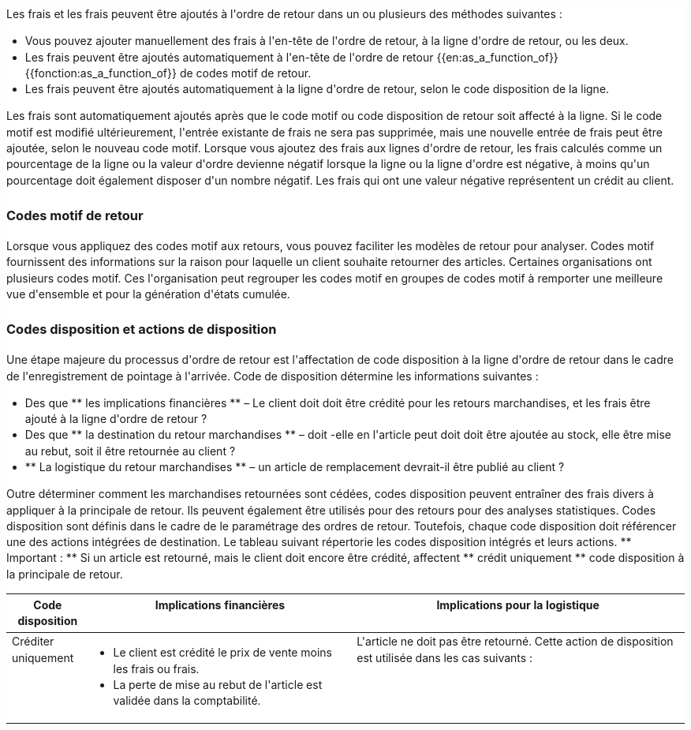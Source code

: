 Les frais et les frais peuvent être ajoutés à l'ordre de retour dans un ou plusieurs des méthodes suivantes :

-   Vous pouvez ajouter manuellement des frais à l'en-tête de l'ordre de retour, à la ligne d'ordre de retour, ou les deux.
-   Les frais peuvent être ajoutés automatiquement à l'en-tête de l'ordre de retour {{en:as_a_function_of}} {{fonction:as_a_function_of}} de codes motif de retour.
-   Les frais peuvent être ajoutés automatiquement à la ligne d'ordre de retour, selon le code disposition de la ligne.

Les frais sont automatiquement ajoutés après que le code motif ou code disposition de retour soit affecté à la ligne. Si le code motif est modifié ultérieurement, l'entrée existante de frais ne sera pas supprimée, mais une nouvelle entrée de frais peut être ajoutée, selon le nouveau code motif. Lorsque vous ajoutez des frais aux lignes d'ordre de retour, les frais calculés comme un pourcentage de la ligne ou la valeur d'ordre devienne négatif lorsque la ligne ou la ligne d'ordre est négative, à moins qu'un pourcentage doit également disposer d'un nombre négatif. Les frais qui ont une valeur négative représentent un crédit au client.

### <a name="return-reason-codes"></a>Codes motif de retour

Lorsque vous appliquez des codes motif aux retours, vous pouvez faciliter les modèles de retour pour analyser. Codes motif fournissent des informations sur la raison pour laquelle un client souhaite retourner des articles. Certaines organisations ont plusieurs codes motif. Ces l'organisation peut regrouper les codes motif en groupes de codes motif à remporter une meilleure vue d'ensemble et pour la génération d'états cumulée.

### <a name="disposition-codes-and-disposition-actions"></a>Codes disposition et actions de disposition

Une étape majeure du processus d'ordre de retour est l'affectation de code disposition à la ligne d'ordre de retour dans le cadre de l'enregistrement de pointage à l'arrivée. Code de disposition détermine les informations suivantes :

-   Des que ** les implications financières ** – Le client doit doit être crédité pour les retours marchandises, et les frais être ajouté à la ligne d'ordre de retour ?
-   Des que ** la destination du retour marchandises ** – doit -elle en l'article peut doit doit être ajoutée au stock, elle être mise au rebut, soit il être retournée au client ?
-   ** La logistique du retour marchandises ** – un article de remplacement devrait-il être publié au client ?

Outre déterminer comment les marchandises retournées sont cédées, codes disposition peuvent entraîner des frais divers à appliquer à la principale de retour. Ils peuvent également être utilisés pour des retours pour des analyses statistiques. Codes disposition sont définis dans le cadre de le paramétrage des ordres de retour. Toutefois, chaque code disposition doit référencer une des actions intégrées de destination. Le tableau suivant répertorie les codes disposition intégrés et leurs actions. ** Important : ** Si un article est retourné, mais le client doit encore être crédité, affectent ** crédit uniquement ** code disposition à la principale de retour.

<table>
<thead>
<tr class="header">
<th>Code disposition</th>
<th>Implications financières</th>
<th>Implications pour la logistique</th>
</tr>
</thead>
<tbody>
<tr class="odd">
<td>Créditer uniquement</td>
<td><ul>
<li>Le client est crédité le prix de vente moins les frais ou frais.</li>
<li>La perte de mise au rebut de l'article est validée dans la comptabilité.</li>
</ul></td>
<td>L'article ne doit pas être retourné. Cette action de disposition est utilisée dans les cas suivants :
<ul>